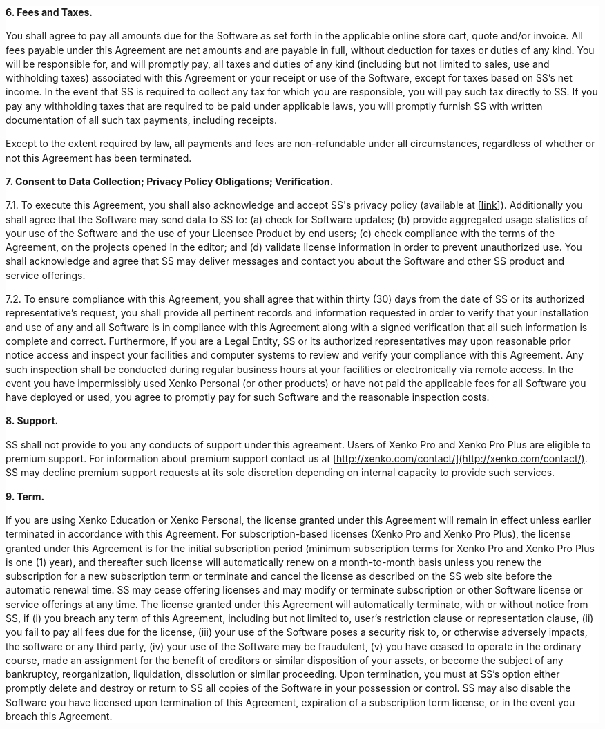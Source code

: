 **6. Fees and Taxes.**

You shall agree to pay all amounts due for the Software as set forth in the applicable online store cart, quote and/or invoice. All fees payable under this Agreement are net amounts and are payable in full, without deduction for taxes or duties of any kind. You will be responsible for, and will promptly pay, all taxes and duties of any kind (including but not limited to sales, use and withholding taxes) associated with this Agreement or your receipt or use of the Software, except for taxes based on SS’s net income. In the event that SS is required to collect any tax for which you are responsible, you will pay such tax directly to SS. If you pay any withholding taxes that are required to be paid under applicable laws, you will promptly furnish SS with written documentation of all such tax payments, including receipts.

Except to the extent required by law, all payments and fees are non-refundable under all circumstances, regardless of whether or not this Agreement has been terminated.

**7. Consent to Data Collection; Privacy Policy Obligations; Verification.**

7.1. To execute this Agreement, you shall also acknowledge and accept SS's privacy policy (available at [[link]](http://xenko.com/legal/privacy-policy/)). Additionally you shall agree that the Software may send data to SS to: (a) check for Software updates; (b) provide aggregated usage statistics of your use of the Software and the use of your Licensee Product by end users; (c) check compliance with the terms of the Agreement, on the projects opened in the editor; and (d) validate license information in order to prevent unauthorized use. You shall acknowledge and agree that SS may deliver messages and contact you about the Software and other SS product and service offerings. 

7.2. To ensure compliance with this Agreement, you shall agree that within thirty (30) days from the date of SS or its authorized representative’s request, you shall provide all pertinent records and information requested in order to verify that your installation and use of any and all Software is in compliance with this Agreement along with a signed verification that all such information is complete and correct. Furthermore, if you are a Legal Entity, SS or its authorized representatives may upon reasonable prior notice access and inspect your facilities and computer systems to review and verify your compliance with this Agreement. Any such inspection shall be conducted during regular business hours at your facilities or electronically via remote access. In the event you have impermissibly used Xenko Personal (or other products) or have not paid the applicable fees for all Software you have deployed or used, you agree to promptly pay for such Software and the reasonable inspection costs.

**8. Support.**

SS shall not provide to you any conducts of support under this agreement. Users of Xenko Pro and Xenko Pro Plus are eligible to premium support. For information about premium support contact us at [http://xenko.com/contact/](http://xenko.com/contact/). SS may decline premium support requests at its sole discretion depending on internal capacity to provide such services.

**9. Term.**

If you are using Xenko Education or Xenko Personal, the license granted under this Agreement will remain in effect unless earlier terminated in accordance with this Agreement. For subscription-based licenses (Xenko Pro and Xenko Pro Plus), the license granted under this Agreement is for the initial subscription period (minimum subscription terms for Xenko Pro and Xenko Pro Plus is one (1) year), and thereafter such license will automatically renew on a month-to-month basis unless you renew the subscription for a new subscription term or terminate and cancel the license as described on the SS web site before the automatic renewal  time. SS may cease offering licenses and may modify or terminate subscription or other Software license or service offerings at any time. The license granted under this Agreement will automatically terminate, with or without notice from SS, if (i) you breach any term of this Agreement, including but not limited to, user’s restriction clause or representation clause, (ii) you fail to pay all fees due for the license, (iii) your use of the Software poses a security risk to, or otherwise adversely impacts, the software or any third party, (iv) your use of the Software may be fraudulent, (v) you have ceased to operate in the ordinary course, made an assignment for the benefit of creditors or similar disposition of your assets, or become the subject of any bankruptcy, reorganization, liquidation, dissolution or similar proceeding. Upon termination, you must at SS’s option either promptly delete and destroy or return to SS all copies of the Software in your possession or control. SS may also disable the Software you have licensed upon termination of this Agreement, expiration of a subscription term license, or in the event you breach this Agreement.
